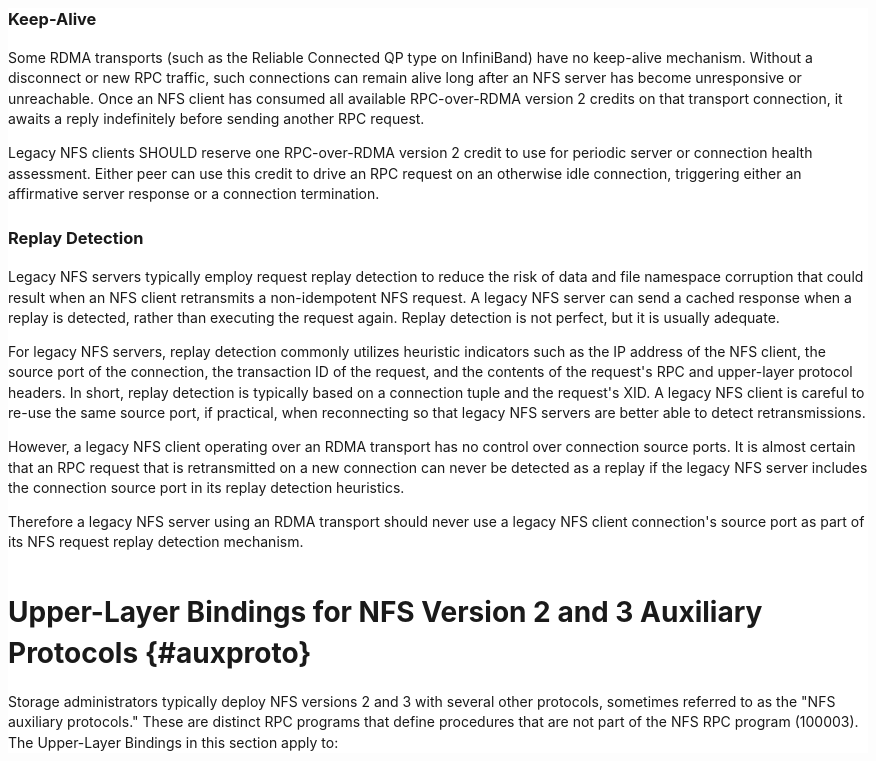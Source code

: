 ### Keep-Alive

Some RDMA transports (such as the Reliable Connected QP type on
InfiniBand) have no keep-alive mechanism. Without a disconnect or
new RPC traffic, such connections can remain alive long after an NFS
server has become unresponsive or unreachable. Once an NFS client
has consumed all available RPC-over-RDMA version 2 credits on that
transport connection, it awaits a reply indefinitely before sending
another RPC request.

Legacy NFS clients SHOULD reserve one RPC-over-RDMA version 2 credit
to use for periodic server or connection health assessment. Either
peer can use this credit to drive an RPC request on an otherwise idle
connection, triggering either an affirmative server response or a
connection termination.

### Replay Detection

Legacy NFS servers typically employ request replay detection to
reduce the risk of data and file namespace corruption that could
result when an NFS client retransmits a non-idempotent NFS request.
A legacy NFS server can send a cached response when a replay is
detected, rather than executing the request again. Replay detection
is not perfect, but it is usually adequate.

For legacy NFS servers, replay detection commonly utilizes heuristic
indicators such as the IP address of the NFS client, the source port
of the connection, the transaction ID of the request, and the
contents of the request's RPC and upper-layer protocol headers. In
short, replay detection is typically based on a connection tuple and
the request's XID. A legacy NFS client is careful to re-use the same
source port, if practical, when reconnecting so that legacy NFS
servers are better able to detect retransmissions.

However, a legacy NFS client operating over an RDMA transport has no
control over connection source ports. It is almost certain that an
RPC request that is retransmitted on a new connection can never be
detected as a replay if the legacy NFS server includes the connection
source port in its replay detection heuristics.

Therefore a legacy NFS server using an RDMA transport should never
use a legacy NFS client connection's source port as part of its NFS
request replay detection mechanism.

# Upper-Layer Bindings for NFS Version 2 and 3 Auxiliary Protocols {#auxproto}

Storage administrators typically deploy NFS versions 2 and 3 with
several other protocols, sometimes referred to as the "NFS auxiliary
protocols." These are distinct RPC programs that define procedures
that are not part of the NFS RPC program (100003). The Upper-Layer
Bindings in this section apply to:
